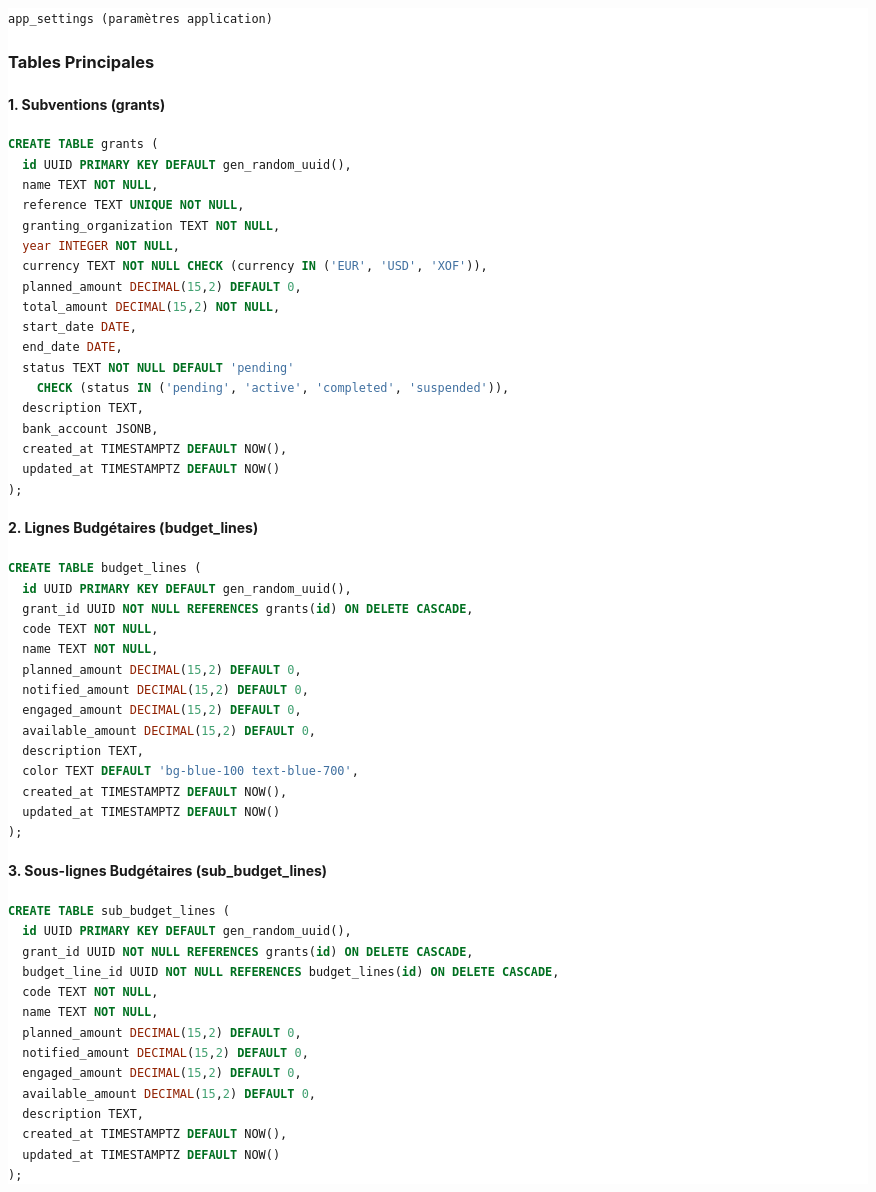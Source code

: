 ```sql
app_settings (paramètres application)
```

### Tables Principales

#### 1. Subventions (grants)

```sql
CREATE TABLE grants (
  id UUID PRIMARY KEY DEFAULT gen_random_uuid(),
  name TEXT NOT NULL,
  reference TEXT UNIQUE NOT NULL,
  granting_organization TEXT NOT NULL,
  year INTEGER NOT NULL,
  currency TEXT NOT NULL CHECK (currency IN ('EUR', 'USD', 'XOF')),
  planned_amount DECIMAL(15,2) DEFAULT 0,
  total_amount DECIMAL(15,2) NOT NULL,
  start_date DATE,
  end_date DATE,
  status TEXT NOT NULL DEFAULT 'pending' 
    CHECK (status IN ('pending', 'active', 'completed', 'suspended')),
  description TEXT,
  bank_account JSONB,
  created_at TIMESTAMPTZ DEFAULT NOW(),
  updated_at TIMESTAMPTZ DEFAULT NOW()
);
```

#### 2. Lignes Budgétaires (budget_lines)

```sql
CREATE TABLE budget_lines (
  id UUID PRIMARY KEY DEFAULT gen_random_uuid(),
  grant_id UUID NOT NULL REFERENCES grants(id) ON DELETE CASCADE,
  code TEXT NOT NULL,
  name TEXT NOT NULL,
  planned_amount DECIMAL(15,2) DEFAULT 0,
  notified_amount DECIMAL(15,2) DEFAULT 0,
  engaged_amount DECIMAL(15,2) DEFAULT 0,
  available_amount DECIMAL(15,2) DEFAULT 0,
  description TEXT,
  color TEXT DEFAULT 'bg-blue-100 text-blue-700',
  created_at TIMESTAMPTZ DEFAULT NOW(),
  updated_at TIMESTAMPTZ DEFAULT NOW()
);
```

#### 3. Sous-lignes Budgétaires (sub_budget_lines)

```sql
CREATE TABLE sub_budget_lines (
  id UUID PRIMARY KEY DEFAULT gen_random_uuid(),
  grant_id UUID NOT NULL REFERENCES grants(id) ON DELETE CASCADE,
  budget_line_id UUID NOT NULL REFERENCES budget_lines(id) ON DELETE CASCADE,
  code TEXT NOT NULL,
  name TEXT NOT NULL,
  planned_amount DECIMAL(15,2) DEFAULT 0,
  notified_amount DECIMAL(15,2) DEFAULT 0,
  engaged_amount DECIMAL(15,2) DEFAULT 0,
  available_amount DECIMAL(15,2) DEFAULT 0,
  description TEXT,
  created_at TIMESTAMPTZ DEFAULT NOW(),
  updated_at TIMESTAMPTZ DEFAULT NOW()
);
```
